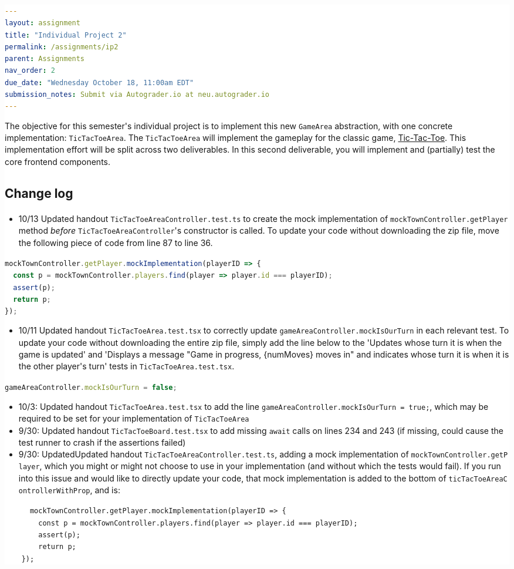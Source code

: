 ```yaml
---
layout: assignment
title: "Individual Project 2"
permalink: /assignments/ip2
parent: Assignments
nav_order: 2
due_date: "Wednesday October 18, 11:00am EDT"
submission_notes: Submit via Autograder.io at neu.autograder.io
---
```


The objective for this semester's individual project is to implement this new `GameArea` abstraction, with one concrete implementation: `TicTacToeArea`. 
The `TicTacToeArea` will implement the gameplay for the classic game, [Tic-Tac-Toe](https://en.wikipedia.org/wiki/Tic-tac-toe).
This implementation effort will be split across two deliverables. In this second deliverable, you will implement and (partially) test the core frontend components. 

## Change log
* 10/13 Updated handout `TicTacToeAreaController.test.ts` to create the mock implementation of `mockTownController.getPlayer` method _before_ `TicTacToeAreaController`'s constructor is called. To update your code without downloading the zip file, move the following piece of code from line 87 to line 36.
```ts
mockTownController.getPlayer.mockImplementation(playerID => {
  const p = mockTownController.players.find(player => player.id === playerID);
  assert(p);
  return p;
});
```
* 10/11 Updated handout `TicTacToeArea.test.tsx` to correctly update `gameAreaController.mockIsOurTurn` in each relevant test. To update your code without downloading the entire zip file, simply add the line below to the 'Updates whose turn it is when the game is updated' and 'Displays a message "Game in progress, {numMoves} moves in" and indicates whose turn it is when it is the other player\'s turn' tests in `TicTacToeArea.test.tsx`.
```ts
gameAreaController.mockIsOurTurn = false;
```
* 10/3: Updated handout `TicTacToeArea.test.tsx` to add the line `gameAreaController.mockIsOurTurn = true;`, which may be required to be set for your implementation of `TicTacToeArea`
* 9/30: Updated handout `TicTacToeBoard.test.tsx` to add missing `await` calls on lines 234 and 243 (if missing, could cause the test runner to crash if the assertions failed)
* 9/30: UpdatedUpdated handout `TicTacToeAreaController.test.ts`, adding a mock implementation of `mockTownController.getPlayer`, which you might or might not choose to use in your implementation (and without which the tests would fail). If you run into this issue and would like to directly update your code, that mock implementation is added to the bottom of `ticTacToeAreaControllerWithProp`, and is:
```
      mockTownController.getPlayer.mockImplementation(playerID => {
        const p = mockTownController.players.find(player => player.id === playerID);
        assert(p);
        return p;
    });
```
